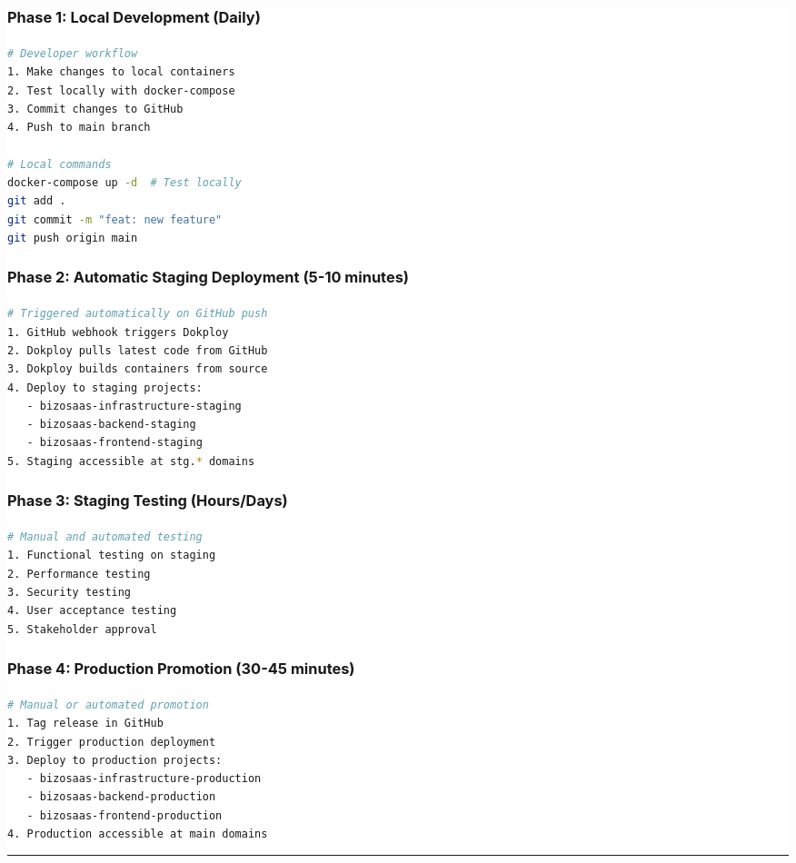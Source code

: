 ### **Phase 1: Local Development** (Daily)
```bash
# Developer workflow
1. Make changes to local containers
2. Test locally with docker-compose
3. Commit changes to GitHub
4. Push to main branch

# Local commands
docker-compose up -d  # Test locally
git add .
git commit -m "feat: new feature"
git push origin main
```

### **Phase 2: Automatic Staging Deployment** (5-10 minutes)
```bash
# Triggered automatically on GitHub push
1. GitHub webhook triggers Dokploy
2. Dokploy pulls latest code from GitHub
3. Dokploy builds containers from source
4. Deploy to staging projects:
   - bizosaas-infrastructure-staging
   - bizosaas-backend-staging
   - bizosaas-frontend-staging
5. Staging accessible at stg.* domains
```

### **Phase 3: Staging Testing** (Hours/Days)
```bash
# Manual and automated testing
1. Functional testing on staging
2. Performance testing
3. Security testing
4. User acceptance testing
5. Stakeholder approval
```

### **Phase 4: Production Promotion** (30-45 minutes)
```bash
# Manual or automated promotion
1. Tag release in GitHub
2. Trigger production deployment
3. Deploy to production projects:
   - bizosaas-infrastructure-production
   - bizosaas-backend-production
   - bizosaas-frontend-production
4. Production accessible at main domains
```

---
